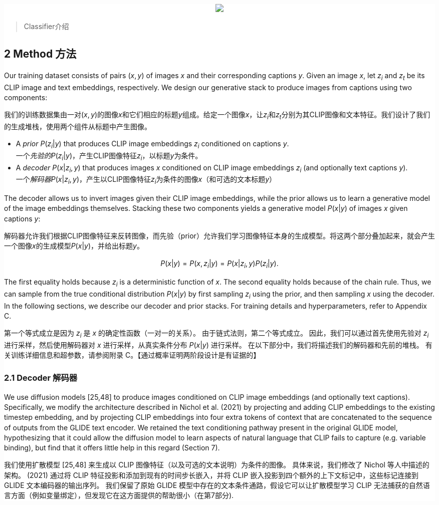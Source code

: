 <div align=center><img src="https://raw.githubusercontent.com/jiugexuan/image-repository/main/Papers/Hierarchical%20Text-Conditional%20Image%20Generation%20with%20CLIP%20Latents/classifier%20.png"/></div>

>Classifier介绍

<div align=center></div>

## 2 Method 方法

Our training dataset consists of pairs $(x,y)$ of images $x$ and their corresponding captions $y$. Given an image $x$, let $z_i$ and $z_t$ be its CLIP image and text embeddings, respectively. We design our generative stack to produce images from captions using two components:

我们的训练数据集由一对$(x,y)$的图像$x$和它们相应的标题$y$组成。给定一个图像$x$，让$z_i$和$z_t$分别为其CLIP图像和文本特征。我们设计了我们的生成堆栈，使用两个组件从标题中产生图像。

- A *prior* $P(z_i \vert y)$ that produces CLIP image embeddings $z_i$ conditioned on captions $y$. \
一个*先验的*$P(z_i\vert y)$，产生CLIP图像特征$z_i$，以标题$y$为条件。
- A *decoder* $P(x  \vert z_i,y)$ that produces images $x$ conditioned on CLIP image embeddings $z_i$ (and optionally text captions $y$). \
一个*解码器*$P(x \vert z_i,y)$，产生以CLIP图像特征$z_i$为条件的图像$x$（和可选的文本标题$y$）

The decoder allows us to invert images given their CLIP image embeddings, while the prior allows us to learn a generative model of the image embeddings themselves. Stacking these two components yields a generative model $P(x \vert y)$ of images $x$ given captions $y$:

解码器允许我们根据CLIP图像特征来反转图像，而先验（prior）允许我们学习图像特征本身的生成模型。将这两个部分叠加起来，就会产生一个图像$x$的生成模型$P(x \vert y)$，并给出标题$y$。

$$
P(x|y) = P(x,z_i|y) = P(x|z_i,y)P (z_i|y).
$$

The first equality holds because $z_i$ is a deterministic function of $x$. The second equality holds because of the chain rule. Thus, we can sample from the true conditional distribution $P(x \vert y)$ by first sampling $z_i$ using the prior, and then sampling $x$ using the decoder. In the following sections, we describe our decoder and prior stacks. For training details and hyperparameters, refer to Appendix C.

第一个等式成立是因为 $z_i$ 是 $x$ 的确定性函数（一对一的关系）。 由于链式法则，第二个等式成立。 因此，我们可以通过首先使用先验对 $z_i$ 进行采样，然后使用解码器对 $x$ 进行采样，从真实条件分布 $P(x \vert y)$ 进行采样。 在以下部分中，我们将描述我们的解码器和先前的堆栈。 有关训练详细信息和超参数，请参阅附录 C。【通过概率证明两阶段设计是有证据的】

### 2.1 Decoder 解码器

We use diffusion models [25,48] to produce images conditioned on CLIP image embeddings (and optionally text captions). Specifically, we modify the architecture described in Nichol et al. (2021) by projecting and adding CLIP embeddings to the existing timestep embedding, and by projecting CLIP embeddings into four extra tokens of context that are concatenated to the sequence of outputs from the GLIDE text encoder. We retained the text conditioning pathway present in the original GLIDE model, hypothesizing that it could allow the diffusion model to learn aspects of natural language that CLIP fails to capture (e.g. variable binding), but find that it offers little help in this regard (Section 7).

我们使用扩散模型 [25,48] 来生成以 CLIP 图像特征（以及可选的文本说明）为条件的图像。 具体来说，我们修改了 Nichol 等人中描述的架构。 (2021) 通过将 CLIP 特征投影和添加到现有的时间步长嵌入，并将 CLIP 嵌入投影到四个额外的上下文标记中，这些标记连接到 GLIDE 文本编码器的输出序列。 我们保留了原始 GLIDE 模型中存在的文本条件通路，假设它可以让扩散模型学习 CLIP 无法捕获的自然语言方面（例如变量绑定），但发现它在这方面提供的帮助很小（在第7部分).
